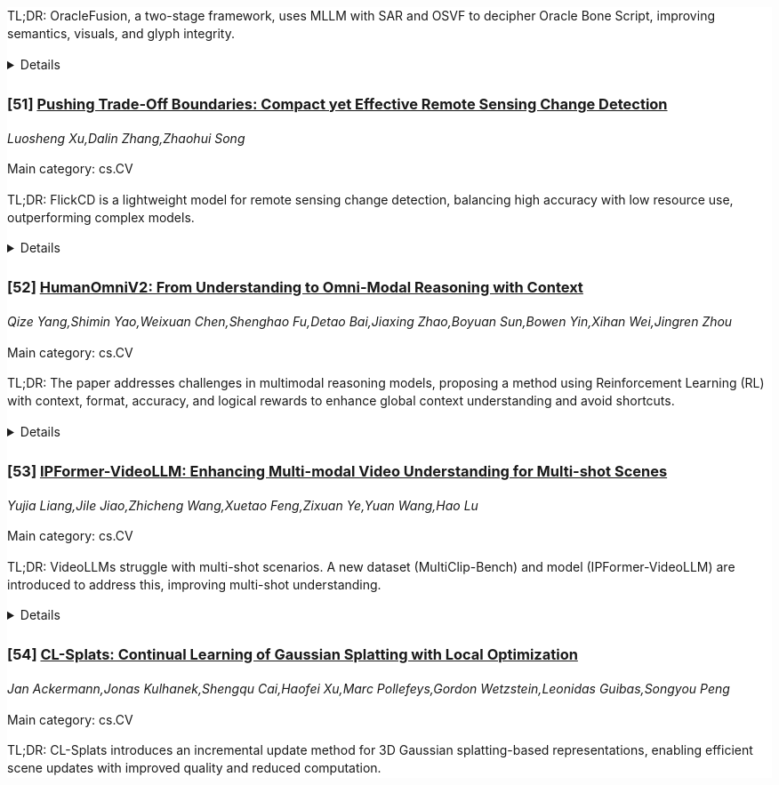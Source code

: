 TL;DR: OracleFusion, a two-stage framework, uses MLLM with SAR and OSVF to decipher Oracle Bone Script, improving semantics, visuals, and glyph integrity.


<details><summary>Details</summary></details>


### [51] [Pushing Trade-Off Boundaries: Compact yet Effective Remote Sensing Change Detection](https://arxiv.org/abs/2506.21109)
*Luosheng Xu,Dalin Zhang,Zhaohui Song*

Main category: cs.CV

TL;DR: FlickCD is a lightweight model for remote sensing change detection, balancing high accuracy with low resource use, outperforming complex models.


<details><summary>Details</summary></details>


### [52] [HumanOmniV2: From Understanding to Omni-Modal Reasoning with Context](https://arxiv.org/abs/2506.21277)
*Qize Yang,Shimin Yao,Weixuan Chen,Shenghao Fu,Detao Bai,Jiaxing Zhao,Boyuan Sun,Bowen Yin,Xihan Wei,Jingren Zhou*

Main category: cs.CV

TL;DR: The paper addresses challenges in multimodal reasoning models, proposing a method using Reinforcement Learning (RL) with context, format, accuracy, and logical rewards to enhance global context understanding and avoid shortcuts.


<details><summary>Details</summary></details>


### [53] [IPFormer-VideoLLM: Enhancing Multi-modal Video Understanding for Multi-shot Scenes](https://arxiv.org/abs/2506.21116)
*Yujia Liang,Jile Jiao,Zhicheng Wang,Xuetao Feng,Zixuan Ye,Yuan Wang,Hao Lu*

Main category: cs.CV

TL;DR: VideoLLMs struggle with multi-shot scenarios. A new dataset (MultiClip-Bench) and model (IPFormer-VideoLLM) are introduced to address this, improving multi-shot understanding.


<details><summary>Details</summary></details>


### [54] [CL-Splats: Continual Learning of Gaussian Splatting with Local Optimization](https://arxiv.org/abs/2506.21117)
*Jan Ackermann,Jonas Kulhanek,Shengqu Cai,Haofei Xu,Marc Pollefeys,Gordon Wetzstein,Leonidas Guibas,Songyou Peng*

Main category: cs.CV

TL;DR: CL-Splats introduces an incremental update method for 3D Gaussian splatting-based representations, enabling efficient scene updates with improved quality and reduced computation.
